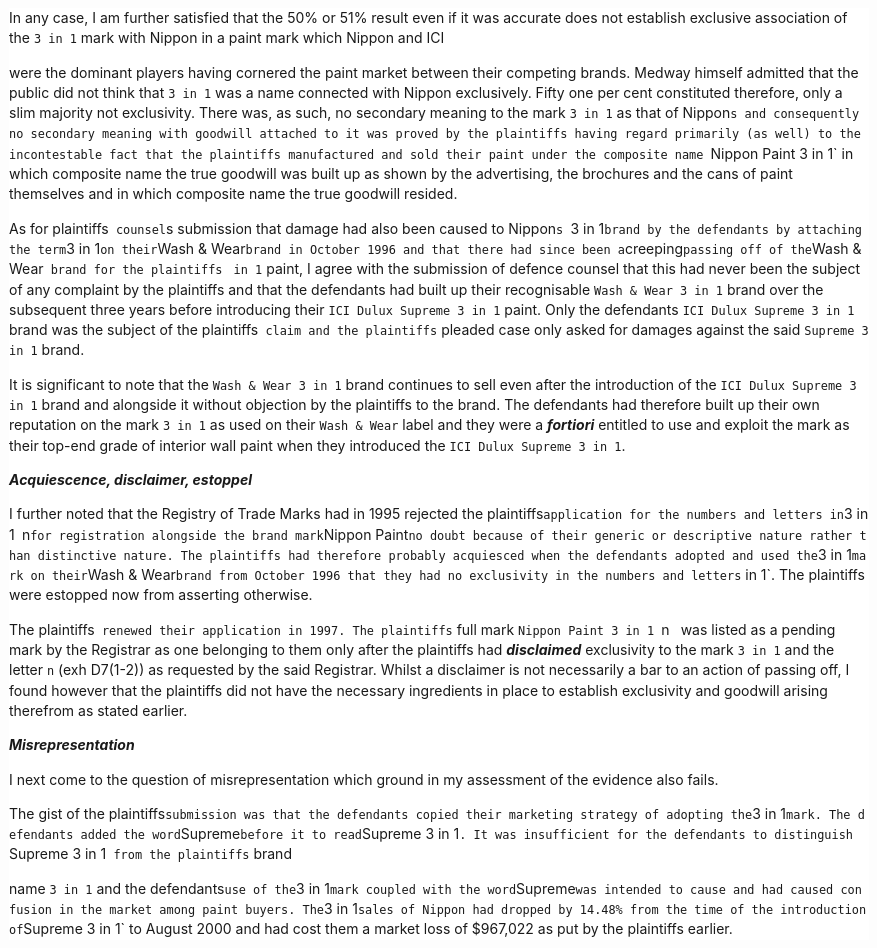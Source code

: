 In any case, I am further satisfied that the 50% or 51% result even if it was accurate does not establish exclusive association of the `3 in 1` mark with Nippon in a paint mark which Nippon and ICI 


were the dominant players having cornered the paint market between their competing brands. Medway himself admitted that the public did not think that `3 in 1` was a name connected with Nippon exclusively. Fifty one per cent constituted therefore, only a slim majority not exclusivity. There was, as such, no secondary meaning to the mark `3 in 1` as that of Nippon`s and consequently no secondary meaning with goodwill attached to it was proved by the plaintiffs having regard primarily (as well) to the incontestable fact that the plaintiffs manufactured and sold their paint under the composite name `Nippon Paint 3 in 1` in which composite name the true goodwill was built up as shown by the advertising, the brochures and the cans of paint themselves and in which composite name the true goodwill resided. 

As for plaintiffs` counsel`s submission that damage had also been caused to Nippon`s `3 in 1` brand by the defendants by attaching the term `3 in 1` on their `Wash & Wear` brand in October 1996 and that there had since been a `creeping` passing off of the `Wash & Wear` brand for the plaintiffs` ` in 1` paint, I agree with the submission of defence counsel that this had never been the subject of any complaint by the plaintiffs and that the defendants had built up their recognisable `Wash & Wear 3 in 1` brand over the subsequent three years before introducing their `ICI Dulux Supreme 3 in 1` paint. Only the defendants `ICI Dulux Supreme 3 in 1` brand was the subject of the plaintiffs` claim and the plaintiffs` pleaded case only asked for damages against the said `Supreme 3 in 1` brand. 

It is significant to note that the `Wash & Wear 3 in 1` brand continues to sell even after the introduction of the `ICI Dulux Supreme 3 in 1` brand and alongside it without objection by the plaintiffs to the brand. The defendants had therefore built up their own reputation on the mark `3 in 1` as used on their `Wash & Wear` label and they were a **_fortiori_** entitled to use and exploit the mark as their top-end grade of interior wall paint when they introduced the `ICI Dulux Supreme 3 in 1`. 

**_Acquiescence, disclaimer, estoppel_** 

I further noted that the Registry of Trade Marks had in 1995 rejected the plaintiffs` application for the numbers and letters in `3 in 1` `n` for registration alongside the brand mark `Nippon Paint` no doubt because of their generic or descriptive nature rather than distinctive nature. The plaintiffs had therefore probably acquiesced when the defendants adopted and used the `3 in 1` mark on their `Wash & Wear` brand from October 1996 that they had no exclusivity in the numbers and letters ` in 1`. The plaintiffs were estopped now from asserting otherwise. 

The plaintiffs` renewed their application in 1997. The plaintiffs` full mark `Nippon Paint 3 in 1 `n` ` was listed as a pending mark by the Registrar as one belonging to them only after the plaintiffs had **_disclaimed_** exclusivity to the mark `3 in 1` and the letter `n` (exh D7(1-2)) as requested by the said Registrar. Whilst a disclaimer is not necessarily a bar to an action of passing off, I found however that the plaintiffs did not have the necessary ingredients in place to establish exclusivity and goodwill arising therefrom as stated earlier. 

**_Misrepresentation_** 

I next come to the question of misrepresentation which ground in my assessment of the evidence also fails. 

The gist of the plaintiffs` submission was that the defendants copied their marketing strategy of adopting the `3 in 1` mark. The defendants added the word `Supreme` before it to read `Supreme 3 in 1`. It was insufficient for the defendants to distinguish `Supreme 3 in 1` from the plaintiffs` brand 


name `3 in 1` and the defendants` use of the `3 in 1` mark coupled with the word `Supreme` was intended to cause and had caused confusion in the market among paint buyers. The `3 in 1` sales of Nippon had dropped by 14.48% from the time of the introduction of `Supreme 3 in 1` to August 2000 and had cost them a market loss of $967,022 as put by the plaintiffs earlier. 

